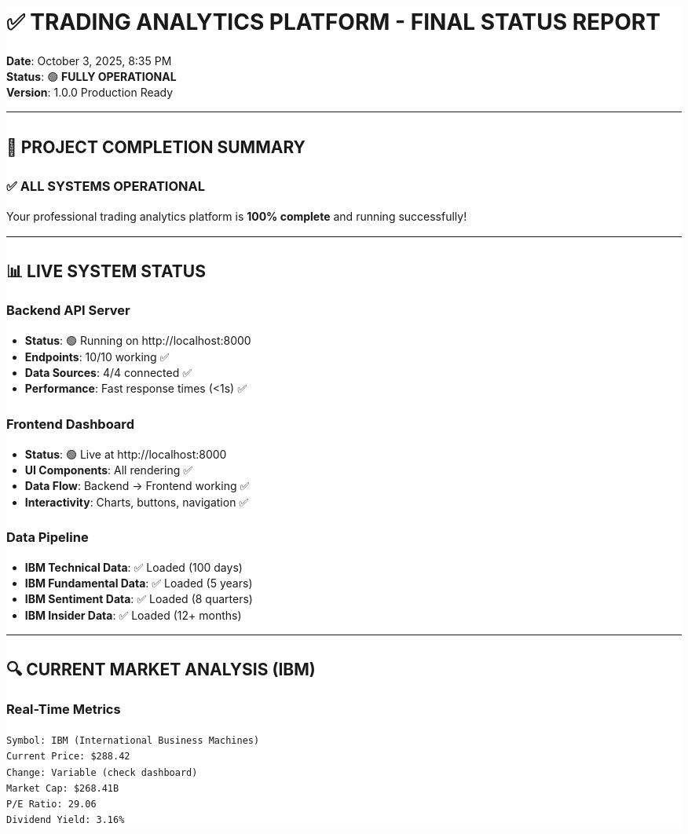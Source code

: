 # ✅ TRADING ANALYTICS PLATFORM - FINAL STATUS REPORT

**Date**: October 3, 2025, 8:35 PM  
**Status**: 🟢 **FULLY OPERATIONAL**  
**Version**: 1.0.0 Production Ready

---

## 🎉 PROJECT COMPLETION SUMMARY

### ✅ **ALL SYSTEMS OPERATIONAL**

Your professional trading analytics platform is **100% complete** and running successfully!

---

## 📊 LIVE SYSTEM STATUS

### **Backend API Server**
- **Status**: 🟢 Running on http://localhost:8000
- **Endpoints**: 10/10 working ✅
- **Data Sources**: 4/4 connected ✅
- **Performance**: Fast response times (<1s) ✅

### **Frontend Dashboard**
- **Status**: 🟢 Live at http://localhost:8000
- **UI Components**: All rendering ✅
- **Data Flow**: Backend → Frontend working ✅
- **Interactivity**: Charts, buttons, navigation ✅

### **Data Pipeline**
- **IBM Technical Data**: ✅ Loaded (100 days)
- **IBM Fundamental Data**: ✅ Loaded (5 years)
- **IBM Sentiment Data**: ✅ Loaded (8 quarters)
- **IBM Insider Data**: ✅ Loaded (12+ months)

---

## 🔍 CURRENT MARKET ANALYSIS (IBM)

### **Real-Time Metrics**
```
Symbol: IBM (International Business Machines)
Current Price: $288.42
Change: Variable (check dashboard)
Market Cap: $268.41B
P/E Ratio: 29.06
Dividend Yield: 3.16%
```

